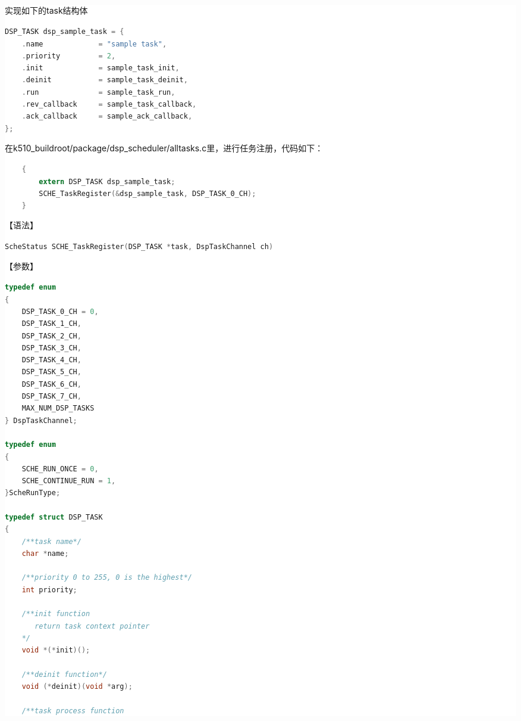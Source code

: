 实现如下的task结构体

```c
DSP_TASK dsp_sample_task = {
    .name             = "sample task",
    .priority         = 2,
    .init             = sample_task_init,
    .deinit           = sample_task_deinit,
    .run              = sample_task_run,
    .rev_callback     = sample_task_callback,
    .ack_callback     = sample_ack_callback,
};
```

在k510_buildroot/package/dsp_scheduler/alltasks.c里，进行任务注册，代码如下：

```c
    {
        extern DSP_TASK dsp_sample_task;
        SCHE_TaskRegister(&dsp_sample_task, DSP_TASK_0_CH);
    }
```

【语法】

```c
ScheStatus SCHE_TaskRegister(DSP_TASK *task, DspTaskChannel ch)
```

【参数】

```c
typedef enum
{
    DSP_TASK_0_CH = 0,
    DSP_TASK_1_CH,
    DSP_TASK_2_CH,
    DSP_TASK_3_CH,
    DSP_TASK_4_CH,
    DSP_TASK_5_CH,
    DSP_TASK_6_CH,
    DSP_TASK_7_CH,
    MAX_NUM_DSP_TASKS
} DspTaskChannel;

typedef enum
{
    SCHE_RUN_ONCE = 0,
    SCHE_CONTINUE_RUN = 1,
}ScheRunType;

typedef struct DSP_TASK
{
    /**task name*/
    char *name;

    /**priority 0 to 255, 0 is the highest*/
    int priority;

    /**init function
       return task context pointer
    */
    void *(*init)();

    /**deinit function*/
    void (*deinit)(void *arg);

    /**task process function
```